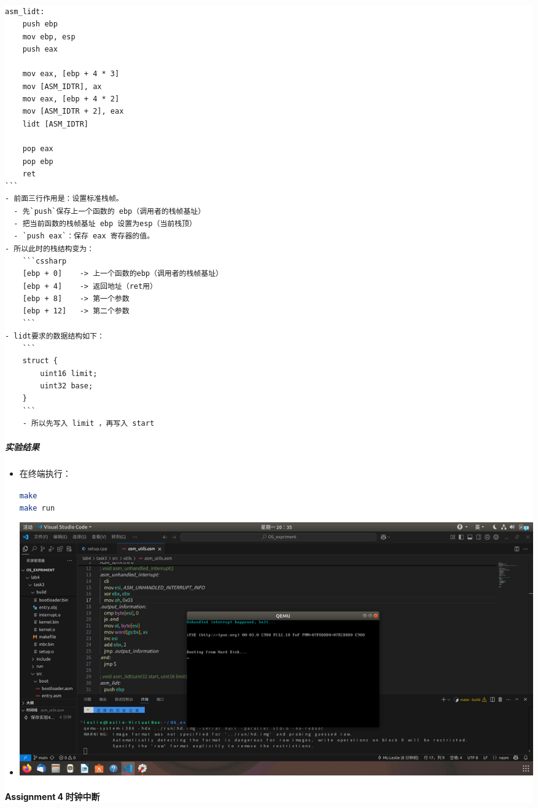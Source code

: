     asm_lidt:
        push ebp
        mov ebp, esp
        push eax

        mov eax, [ebp + 4 * 3]
        mov [ASM_IDTR], ax
        mov eax, [ebp + 4 * 2]
        mov [ASM_IDTR + 2], eax
        lidt [ASM_IDTR]

        pop eax
        pop ebp
        ret
    ```
    - 前面三行作用是：设置标准栈帧。
      - 先`push`保存上一个函数的 ebp（调用者的栈帧基址）
      - 把当前函数的栈帧基址 ebp 设置为esp（当前栈顶）
      - `push eax`：保存 eax 寄存器的值。
    - 所以此时的栈结构变为：
        ```cssharp
        [ebp + 0]    -> 上一个函数的ebp（调用者的栈帧基址）
        [ebp + 4]    -> 返回地址（ret用）
        [ebp + 8]    -> 第一个参数
        [ebp + 12]   -> 第二个参数
        ```
    - lidt要求的数据结构如下：
        ```
        struct {
            uint16 limit;
            uint32 base;
        }
        ```
        - 所以先写入 limit ，再写入 start
##### 实验结果
- 在终端执行：
  ```bash
  make
  make run
  ```
- ![](images/image-4.png)
#### Assignment 4 时钟中断